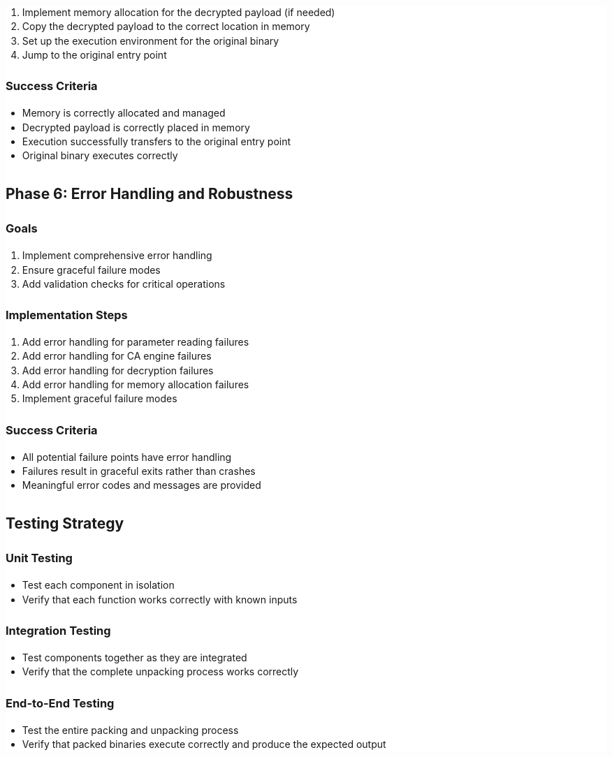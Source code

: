 1.  Implement memory allocation for the decrypted payload (if needed)
2.  Copy the decrypted payload to the correct location in memory
3.  Set up the execution environment for the original binary
4.  Jump to the original entry point

### Success Criteria

-   Memory is correctly allocated and managed
-   Decrypted payload is correctly placed in memory
-   Execution successfully transfers to the original entry point
-   Original binary executes correctly

Phase 6: Error Handling and Robustness
--------------------------------------

### Goals

1.  Implement comprehensive error handling
2.  Ensure graceful failure modes
3.  Add validation checks for critical operations

### Implementation Steps

1.  Add error handling for parameter reading failures
2.  Add error handling for CA engine failures
3.  Add error handling for decryption failures
4.  Add error handling for memory allocation failures
5.  Implement graceful failure modes

### Success Criteria

-   All potential failure points have error handling
-   Failures result in graceful exits rather than crashes
-   Meaningful error codes and messages are provided

Testing Strategy
----------------

### Unit Testing

-   Test each component in isolation
-   Verify that each function works correctly with known inputs

### Integration Testing

-   Test components together as they are integrated
-   Verify that the complete unpacking process works correctly

### End-to-End Testing

-   Test the entire packing and unpacking process
-   Verify that packed binaries execute correctly and produce the
    expected output
